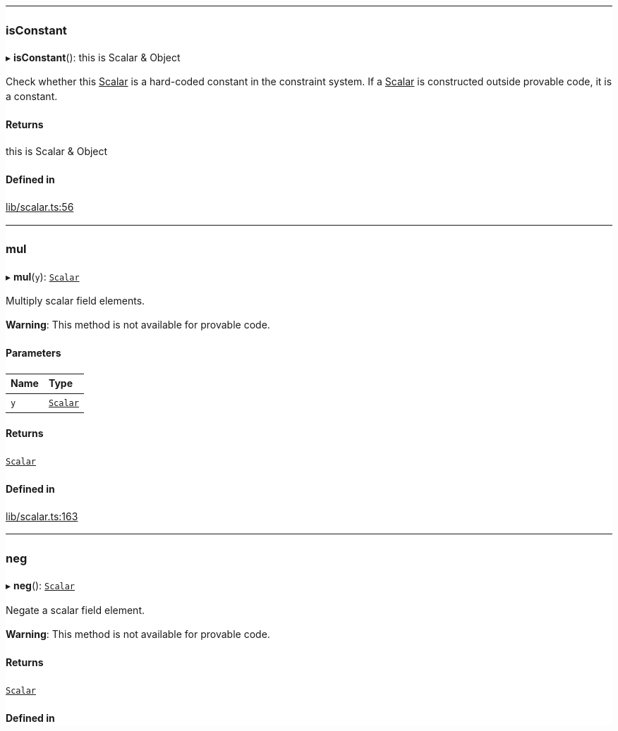 ___

### isConstant

▸ **isConstant**(): this is Scalar & Object

Check whether this [Scalar](Scalar.md) is a hard-coded constant in the constraint system.
If a [Scalar](Scalar.md) is constructed outside provable code, it is a constant.

#### Returns

this is Scalar & Object

#### Defined in

[lib/scalar.ts:56](https://github.com/o1-labs/snarkyjs/blob/5a945ad8/src/lib/scalar.ts#L56)

___

### mul

▸ **mul**(`y`): [`Scalar`](Scalar.md)

Multiply scalar field elements.

**Warning**: This method is not available for provable code.

#### Parameters

| Name | Type |
| :------ | :------ |
| `y` | [`Scalar`](Scalar.md) |

#### Returns

[`Scalar`](Scalar.md)

#### Defined in

[lib/scalar.ts:163](https://github.com/o1-labs/snarkyjs/blob/5a945ad8/src/lib/scalar.ts#L163)

___

### neg

▸ **neg**(): [`Scalar`](Scalar.md)

Negate a scalar field element.

**Warning**: This method is not available for provable code.

#### Returns

[`Scalar`](Scalar.md)

#### Defined in
